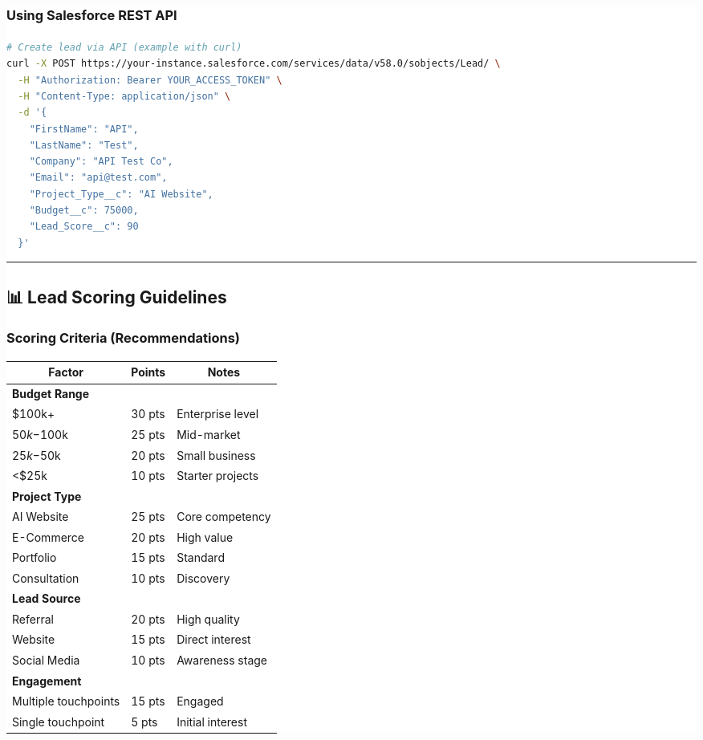 ### Using Salesforce REST API

```bash
# Create lead via API (example with curl)
curl -X POST https://your-instance.salesforce.com/services/data/v58.0/sobjects/Lead/ \
  -H "Authorization: Bearer YOUR_ACCESS_TOKEN" \
  -H "Content-Type: application/json" \
  -d '{
    "FirstName": "API",
    "LastName": "Test",
    "Company": "API Test Co",
    "Email": "api@test.com",
    "Project_Type__c": "AI Website",
    "Budget__c": 75000,
    "Lead_Score__c": 90
  }'
```

---

## 📊 Lead Scoring Guidelines

### Scoring Criteria (Recommendations)

| Factor | Points | Notes |
|--------|--------|-------|
| **Budget Range** | | |
| $100k+ | 30 pts | Enterprise level |
| $50k-$100k | 25 pts | Mid-market |
| $25k-$50k | 20 pts | Small business |
| <$25k | 10 pts | Starter projects |
| **Project Type** | | |
| AI Website | 25 pts | Core competency |
| E-Commerce | 20 pts | High value |
| Portfolio | 15 pts | Standard |
| Consultation | 10 pts | Discovery |
| **Lead Source** | | |
| Referral | 20 pts | High quality |
| Website | 15 pts | Direct interest |
| Social Media | 10 pts | Awareness stage |
| **Engagement** | | |
| Multiple touchpoints | 15 pts | Engaged |
| Single touchpoint | 5 pts | Initial interest |
